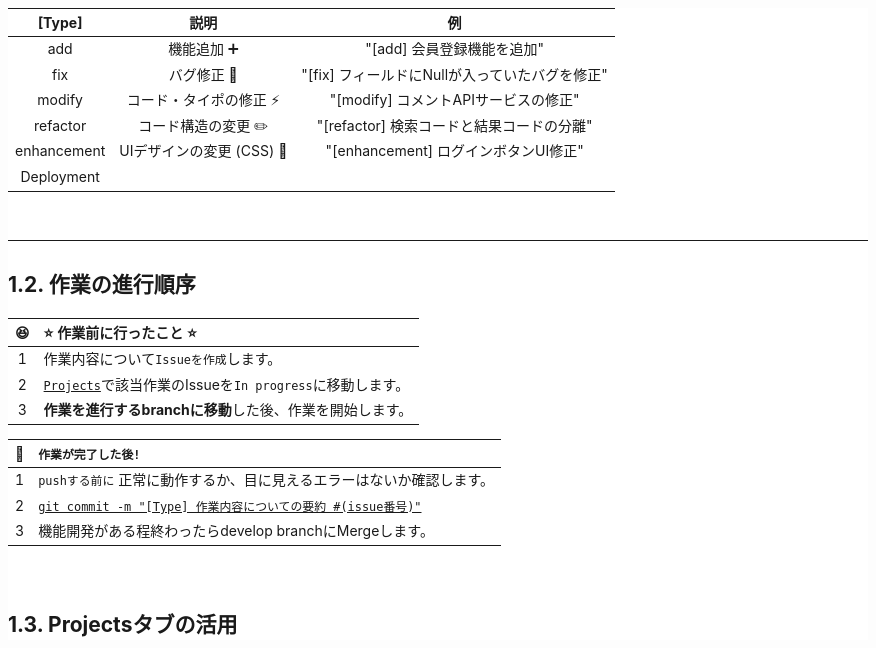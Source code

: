 |   [Type]    |             説明              |                       例                       |
| :---------: | :---------------------------: | :--------------------------------------------: |
|     add     |  機能追加 :heavy_plus_sign:   |           "[add] 会員登録機能を追加"           |
|     fix     |        バグ修正 :bug:         | "[fix] フィールドにNullが入っていたバグを修正" |
|   modify    |  コード・タイポの修正 :zap:   |      "[modify] コメントAPIサービスの修正"      |
|  refactor   |  コード構造の変更 :pencil2:   |   "[refactor] 検索コードと結果コードの分離"    |
| enhancement | UIデザインの変更  (CSS) :art: |      "[enhancement] ログインボタンUI修正"      |
| Deployment  |                               |                                                |

<br>

_____



## 1.2. 作業の進行順序  

|  😆   | ⭐️ 作業前に行ったこと ⭐️                                       |
| :--: | :----------------------------------------------------------- |
|  1   | 作業内容について`Issueを作成`します。                        |
|  2   | [`Projects`](#projects-탭-활용)で該当作業のIssueを`In progress`に移動します。 |
|  3   | **作業を進行するbranchに移動**した後、作業を開始します。     |

|  👏   | `作業が完了した後!`                                          |
| :--: | :----------------------------------------------------------- |
|  1   | `pushする前に` 正常に動作するか、目に見えるエラーはないか確認します。 |
|  2   | [`git commit -m "[Type] 作業内容についての要約 #(issue番号)"`](#pushpin-commit-convention) |
|  3   | 機能開発がある程終わったらdevelop branchにMergeします。      |

<br>



## 1.3. Projectsタブの活用
